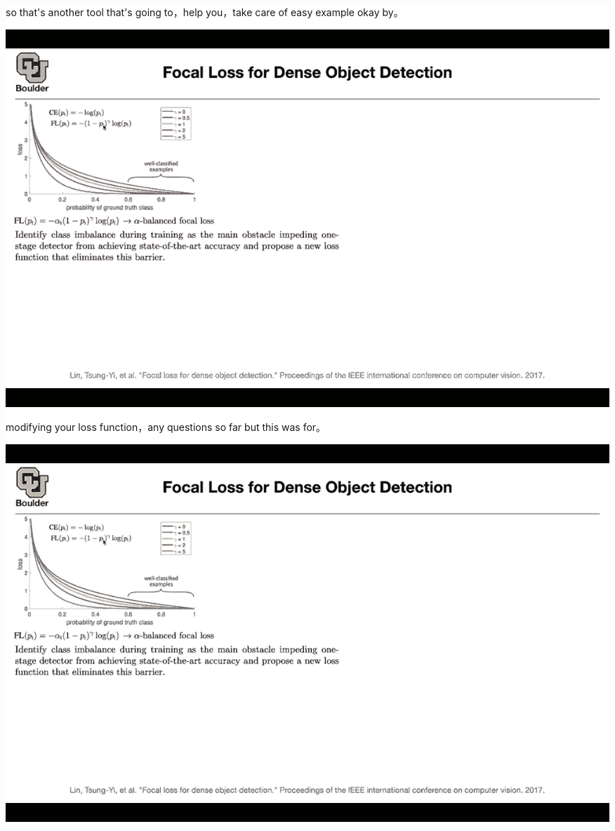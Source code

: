 
so that's another tool that's going to，help you，take care of easy example okay by。



![](img/96181912cdb98e5d08d9369d267826d4_63.png)

modifying your loss function，any questions so far but this was for。



![](img/96181912cdb98e5d08d9369d267826d4_65.png)
